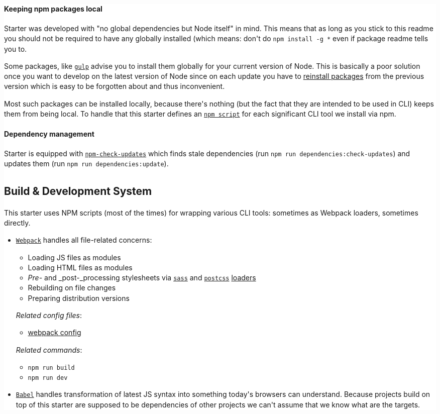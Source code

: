 #### Keeping npm packages local

Starter was developed with "no global dependencies but Node itself" in mind. This means that as long as you stick to
this readme you should not be required to have any globally installed (which means: don't do `npm install -g *` even
if package readme tells you to.

Some packages, like [`gulp`](https://www.npmjs.com/package/gulp) advise you to install them globally for your current
version of Node. This is basically a poor solution once you want to develop on the latest version of Node since on each
update you have to [reinstall packages](https://github.com/creationix/nvm#migrating-global-packages-while-installing)
from the previous version which is easy to be forgotten about and thus inconvenient.

Most such packages can be installed locally, because there's nothing (but the fact that they are intended to be used in
CLI) keeps them from being local. To handle that this starter defines an [`npm script`](https://docs.npmjs.com/misc/scripts)
for each significant CLI tool we install via npm.

#### Dependency management

Starter is equipped with [`npm-check-updates`](https://www.npmjs.com/package/npm-check-updates) which finds stale
dependencies (run `npm run dependencies:check-updates`) and updates them (run `npm run dependencies:update`).

## Build & Development System

This starter uses NPM scripts (most of the times) for wrapping various CLI tools: sometimes as Webpack loaders,
sometimes directly.

- [`Webpack`](https://webpack.github.io) handles all file-related concerns:
  - Loading JS files as modules
  - Loading HTML files as modules
  - _Pre-_ and _post-_processing stylesheets via [`sass`](https://github.com/jtangelder/sass-loader) and
  [`postcss`](https://github.com/postcss/postcss-loader) [loaders](https://webpack.github.io/docs/loaders.html)
  - Rebuilding on file changes
  - Preparing distribution versions

  _Related config files_:
  - [webpack config](./webpack.config.js)

  _Related commands_:
  - `npm run build`
  - `npm run dev`

- [`Babel`](https://babeljs.io) handles transformation of latest JS syntax into something today's browsers can
understand. Because projects build on top of this starter are supposed to be dependencies of other projects we can't
assume that we know what are the targets.
